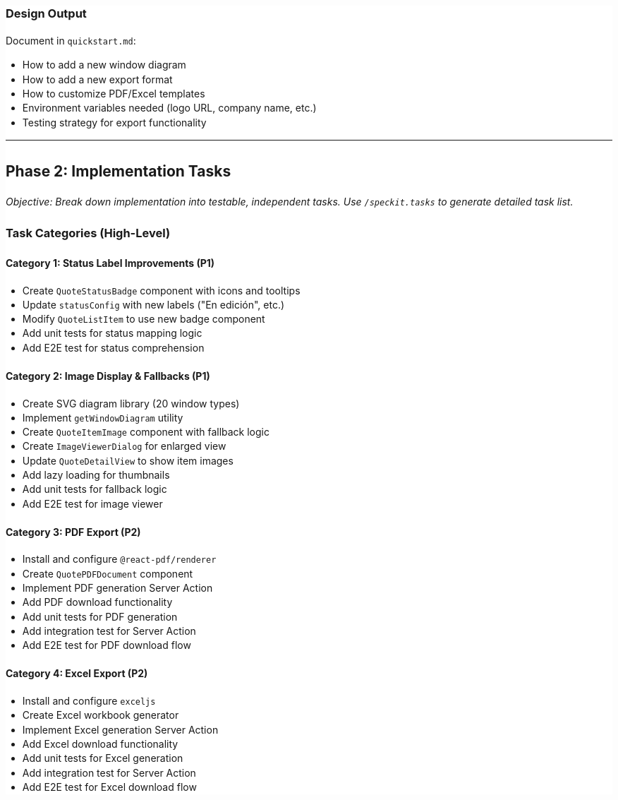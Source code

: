 ### Design Output

Document in `quickstart.md`:
- How to add a new window diagram
- How to add a new export format
- How to customize PDF/Excel templates
- Environment variables needed (logo URL, company name, etc.)
- Testing strategy for export functionality

---

## Phase 2: Implementation Tasks

*Objective: Break down implementation into testable, independent tasks. Use `/speckit.tasks` to generate detailed task list.*

### Task Categories (High-Level)

#### Category 1: Status Label Improvements (P1)
- Create `QuoteStatusBadge` component with icons and tooltips
- Update `statusConfig` with new labels ("En edición", etc.)
- Modify `QuoteListItem` to use new badge component
- Add unit tests for status mapping logic
- Add E2E test for status comprehension

#### Category 2: Image Display & Fallbacks (P1)
- Create SVG diagram library (20 window types)
- Implement `getWindowDiagram` utility
- Create `QuoteItemImage` component with fallback logic
- Create `ImageViewerDialog` for enlarged view
- Update `QuoteDetailView` to show item images
- Add lazy loading for thumbnails
- Add unit tests for fallback logic
- Add E2E test for image viewer

#### Category 3: PDF Export (P2)
- Install and configure `@react-pdf/renderer`
- Create `QuotePDFDocument` component
- Implement PDF generation Server Action
- Add PDF download functionality
- Add unit tests for PDF generation
- Add integration test for Server Action
- Add E2E test for PDF download flow

#### Category 4: Excel Export (P2)
- Install and configure `exceljs`
- Create Excel workbook generator
- Implement Excel generation Server Action
- Add Excel download functionality
- Add unit tests for Excel generation
- Add integration test for Server Action
- Add E2E test for Excel download flow
